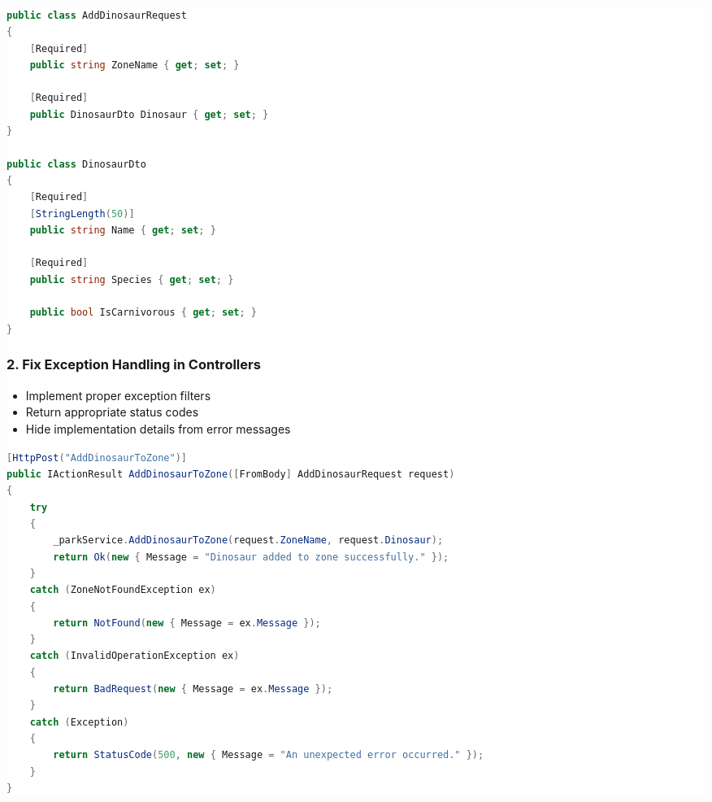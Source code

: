 ```csharp
public class AddDinosaurRequest
{
    [Required]
    public string ZoneName { get; set; }
    
    [Required]
    public DinosaurDto Dinosaur { get; set; }
}

public class DinosaurDto
{
    [Required]
    [StringLength(50)]
    public string Name { get; set; }
    
    [Required]
    public string Species { get; set; }
    
    public bool IsCarnivorous { get; set; }
}
```

### 2. Fix Exception Handling in Controllers

- Implement proper exception filters
- Return appropriate status codes
- Hide implementation details from error messages

```csharp
[HttpPost("AddDinosaurToZone")]
public IActionResult AddDinosaurToZone([FromBody] AddDinosaurRequest request)
{
    try
    {
        _parkService.AddDinosaurToZone(request.ZoneName, request.Dinosaur);
        return Ok(new { Message = "Dinosaur added to zone successfully." });
    }
    catch (ZoneNotFoundException ex)
    {
        return NotFound(new { Message = ex.Message });
    }
    catch (InvalidOperationException ex)
    {
        return BadRequest(new { Message = ex.Message });
    }
    catch (Exception)
    {
        return StatusCode(500, new { Message = "An unexpected error occurred." });
    }
}
```
